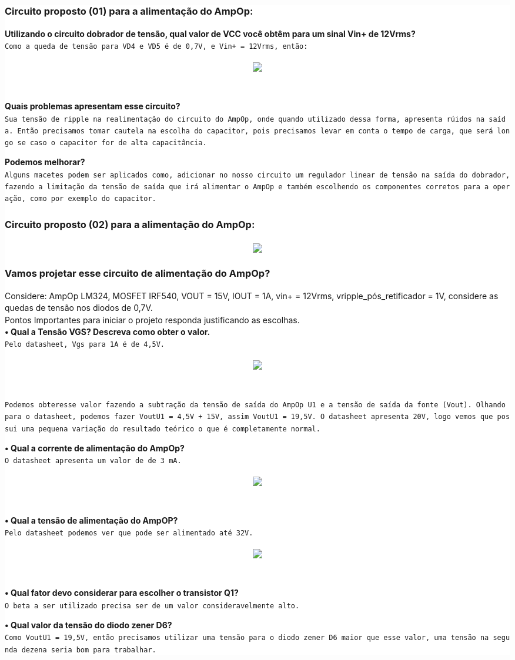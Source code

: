 ### Circuito proposto (01) para a alimentação do AmpOp:

<b>Utilizando o circuito dobrador de tensão, qual valor de VCC você obtêm para um sinal Vin+ de 12Vrms?</b><br>
`Como a queda de tensão para VD4 e VD5 é de 0,7V, e Vin+ = 12Vrms, então: `

<p align="center"><img src="../../Imagens/Laboratório Final/1.png" align="center"><br></p><br>

<b>Quais problemas apresentam esse circuito?</b><br>
`Sua tensão de ripple na realimentação do circuito do AmpOp, onde quando utilizado dessa forma, apresenta rúidos na saída. Então precisamos tomar cautela na escolha do capacitor, pois precisamos levar em conta o tempo de carga, que será longo se caso o capacitor for de alta capacitância.`<br>

<b>Podemos melhorar?</b><br>
`Alguns macetes podem ser aplicados como, adicionar no nosso circuito um regulador linear de tensão na saída do dobrador, fazendo a limitação da tensão de saída que irá alimentar o AmpOp e também escolhendo os componentes corretos para a operação, como por exemplo do capacitor.`<br>

### Circuito proposto (02) para a alimentação do AmpOp:

<p align="center"><img src="../../Imagens/Laboratório Final/imagem3.png" align="center"><br></p>

### Vamos projetar esse circuito de alimentação do AmpOp?
Considere: AmpOp LM324, MOSFET IRF540, VOUT = 15V, IOUT = 1A, vin+ = 12Vrms, vripple_pós_retificador = 1V, considere as quedas de tensão nos diodos de 0,7V.<br>
Pontos Importantes para iniciar o projeto responda justificando as escolhas.<br>
<b>• Qual a Tensão VGS? Descreva como obter o valor.</b><br>
`Pelo datasheet, Vgs para 1A é de 4,5V.`

<p align="center"><img src="../../Imagens/Laboratório Final/2.png" align="center"><br></p><br>

`Podemos obteresse valor fazendo a subtração da tensão de saída do AmpOp U1 e a tensão de saída da fonte (Vout). Olhando para o datasheet, podemos fazer VoutU1 = 4,5V + 15V, assim VoutU1 = 19,5V. O datasheet apresenta 20V, logo vemos que possui uma pequena variação do resultado teórico o que é completamente normal.`<br>

<b>• Qual a corrente de alimentação do AmpOp?</b><br>
`O datasheet apresenta um valor de de 3 mA.`

<p align="center"><img src="../../Imagens/Laboratório Final/3.png" align="center"><br></p><br>

<b>• Qual a tensão de alimentação do AmpOP?</b><br>
`Pelo datasheet podemos ver que pode ser alimentado até 32V.`

<p align="center"><img src="../../Imagens/Laboratório Final/4.png" align="center"><br></p><br>

<b>• Qual fator devo considerar para escolher o transistor Q1?</b><br>
`O beta a ser utilizado precisa ser de um valor consideravelmente alto.`

<b>• Qual valor da tensão do diodo zener D6?</b><br>
`Como VoutU1 = 19,5V, então precisamos utilizar uma tensão para o diodo zener D6 maior que esse valor, uma tensão na segunda dezena seria bom para trabalhar.`
